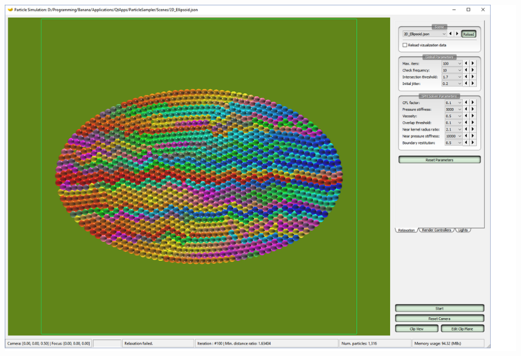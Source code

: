 <td><img src="/images/code-particle-sampling-with-sph-relaxation/2D_ellipsoid.png" alt="A screenshot of the program" style="width: 95%;"/></td>
</tr>
<tr>